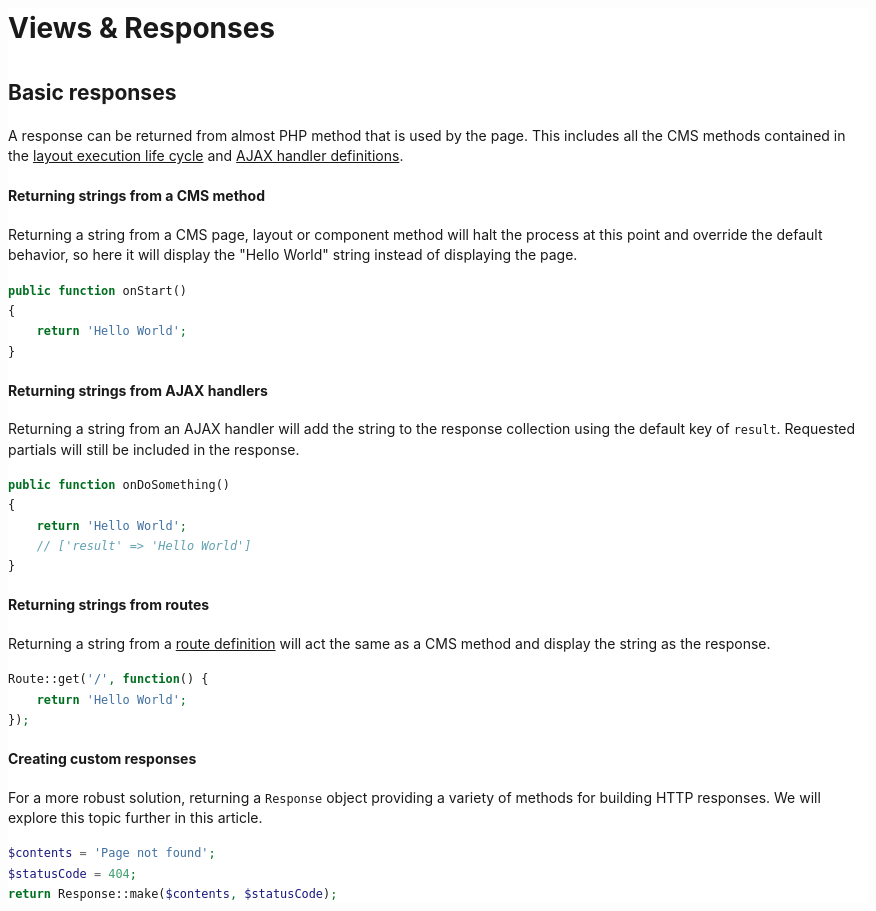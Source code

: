 # Views & Responses

## Basic responses

A response can be returned from almost PHP method that is used by the page. This includes all the CMS methods contained in the [layout execution life cycle](../cms/layouts#layout-life-cycle) and [AJAX handler definitions](../ajax/handlers).

#### Returning strings from a CMS method

Returning a string from a CMS page, layout or component method will halt the process at this point and override the default behavior, so here it will display the "Hello World" string instead of displaying the page.

```php
public function onStart()
{
    return 'Hello World';
}
```

#### Returning strings from AJAX handlers

Returning a string from an AJAX handler will add the string to the response collection using the default key of `result`. Requested partials will still be included in the response.

```php
public function onDoSomething()
{
    return 'Hello World';
    // ['result' => 'Hello World']
}
```

#### Returning strings from routes

Returning a string from a [route definition](../services/router) will act the same as a CMS method and display the string as the response.

```php
Route::get('/', function() {
    return 'Hello World';
});
```

#### Creating custom responses

For a more robust solution, returning a `Response` object providing a variety of methods for building HTTP responses. We will explore this topic further in this article.

```php
$contents = 'Page not found';
$statusCode = 404;
return Response::make($contents, $statusCode);
```
